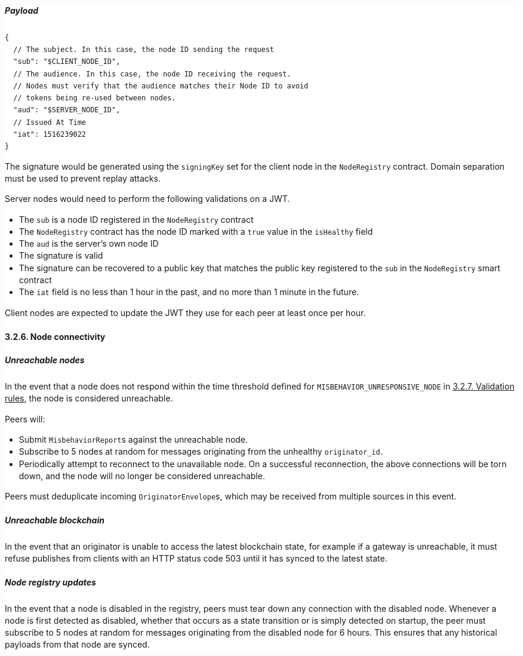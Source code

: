 ##### Payload

```solidity
{
  // The subject. In this case, the node ID sending the request
  "sub": "$CLIENT_NODE_ID",
  // The audience. In this case, the node ID receiving the request.
  // Nodes must verify that the audience matches their Node ID to avoid
  // tokens being re-used between nodes.
  "aud": "$SERVER_NODE_ID", 
  // Issued At Time
  "iat": 1516239022
}
```

The signature would be generated using the `signingKey` set for the client node in the `NodeRegistry` contract. Domain separation must be used to prevent replay attacks.

Server nodes would need to perform the following validations on a JWT.

- The `sub` is a node ID registered in the `NodeRegistry` contract
- The `NodeRegistry` contract has the node ID marked with a `true` value in the `isHealthy` field
- The `aud` is the server’s own node ID
- The signature is valid
- The signature can be recovered to a public key that matches the public key registered to the `sub` in the `NodeRegistry` smart contract
- The `iat` field is no less than 1 hour in the past, and no more than 1 minute in the future.

Client nodes are expected to update the JWT they use for each peer at least once per hour.

#### 3.2.6. Node connectivity

##### Unreachable nodes

In the event that a node does not respond within the time threshold defined for `MISBEHAVIOR_UNRESPONSIVE_NODE` in [3.2.7. Validation rules](#327-validation-rules), the node is considered unreachable.

Peers will:

- Submit `MisbehaviorReport`s against the unreachable node.
- Subscribe to 5 nodes at random for messages originating from the unhealthy `originator_id`.
- Periodically attempt to reconnect to the unavailable node. On a successful reconnection, the above connections will be torn down, and the node will no longer be considered unreachable.

Peers must deduplicate incoming `OriginatorEnvelope`s, which may be received from multiple sources in this event.

##### Unreachable blockchain

In the event that an originator is unable to access the latest blockchain state, for example if a gateway is unreachable, it must refuse publishes from clients with an HTTP status code 503 until it has synced to the latest state.

##### Node registry updates

In the event that a node is disabled in the registry, peers must tear down any connection with the disabled node. Whenever a node is first detected as disabled, whether that occurs as a state transition or is simply detected on startup, the peer must subscribe to 5 nodes at random for messages originating from the disabled node for 6 hours. This ensures that any historical payloads from that node are synced.
